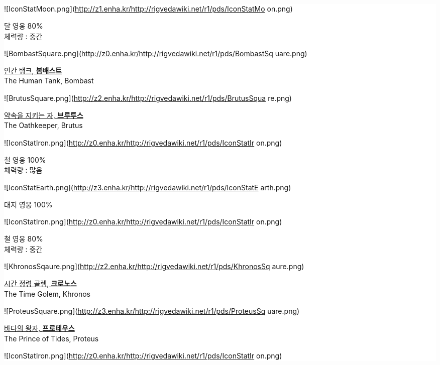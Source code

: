 ![IconStatMoon.png](http://z1.enha.kr/http://rigvedawiki.net/r1/pds/IconStatMo
on.png)

달 영웅 80%  
체력량 : 중간

![BombastSquare.png](http://z0.enha.kr/http://rigvedawiki.net/r1/pds/BombastSq
uare.png)

[인간 탱크, **봄배스트**](%EB%B4%84%EB%B0%B0%EC%8A%A4%ED%8A%B8.md)  
The Human Tank, Bombast

![BrutusSquare.png](http://z2.enha.kr/http://rigvedawiki.net/r1/pds/BrutusSqua
re.png)

[약속을 지키는 자, **브루투스**](%EB%B8%8C%EB%A3%A8%ED%88%AC%EC%8A%A4%28%EC%86%94%EC%8A%A4%ED%8B%B0%EC%8A%A4%20%EC%95%84%EB%A0%88%EB%82%98%29.md)  
The Oathkeeper, Brutus

![IconStatIron.png](http://z0.enha.kr/http://rigvedawiki.net/r1/pds/IconStatIr
on.png)

철 영웅 100%  
체력량 : 많음

![IconStatEarth.png](http://z3.enha.kr/http://rigvedawiki.net/r1/pds/IconStatE
arth.png)

대지 영웅 100%  

![IconStatIron.png](http://z0.enha.kr/http://rigvedawiki.net/r1/pds/IconStatIr
on.png)

철 영웅 80%  
체력량 : 중간

![KhronosSqaure.png](http://z2.enha.kr/http://rigvedawiki.net/r1/pds/KhronosSq
aure.png)

[시간 정령 골렘, **크로노스**](%ED%81%AC%EB%A1%9C%EB%85%B8%EC%8A%A4%28%EC%86%94%EC%8A%A4%ED%8B%B0%EC%8A%A4%20%EC%95%84%EB%A0%88%EB%82%98%29.md)  
The Time Golem, Khronos

![ProteusSquare.png](http://z3.enha.kr/http://rigvedawiki.net/r1/pds/ProteusSq
uare.png)

[바다의 왕자, **프로테우스**](%ED%94%84%EB%A1%9C%ED%85%8C%EC%9A%B0%EC%8A%A4%28%EC%86%94%EC%8A%A4%ED%8B%B0%EC%8A%A4%20%EC%95%84%EB%A0%88%EB%82%98%29.md)  
The Prince of Tides, Proteus

![IconStatIron.png](http://z0.enha.kr/http://rigvedawiki.net/r1/pds/IconStatIr
on.png)
